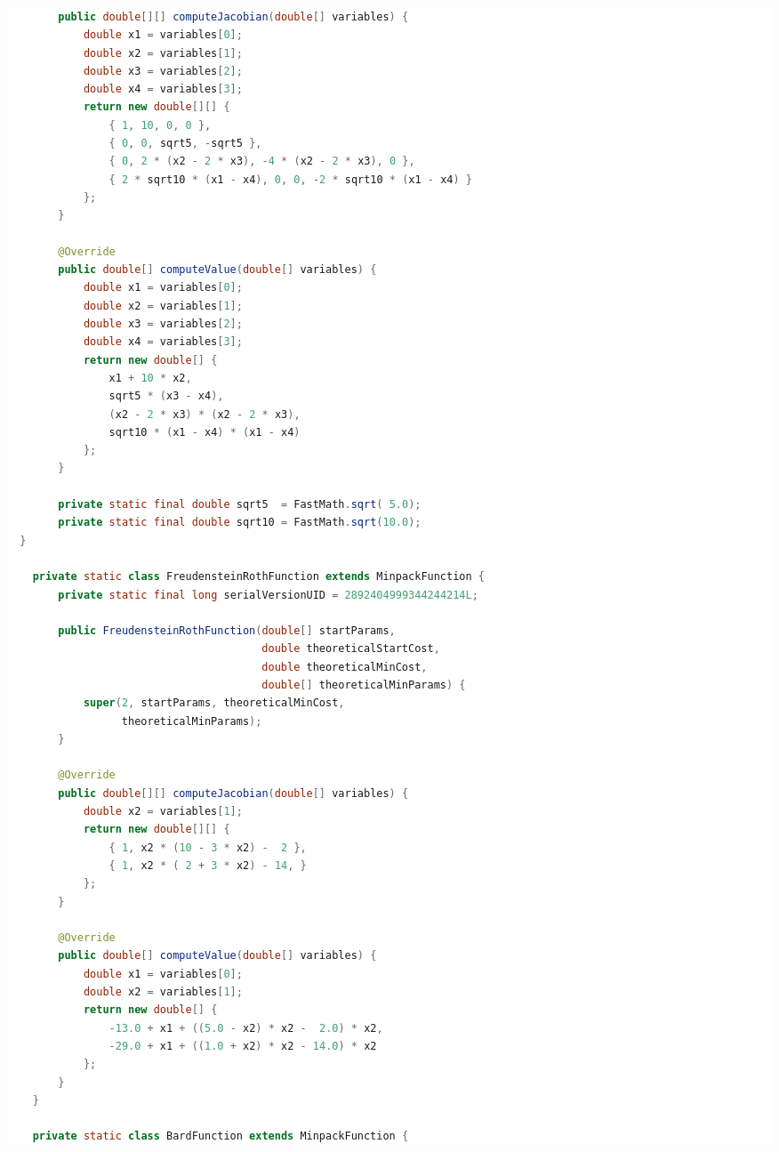 ```java
        public double[][] computeJacobian(double[] variables) {
            double x1 = variables[0];
            double x2 = variables[1];
            double x3 = variables[2];
            double x4 = variables[3];
            return new double[][] {
                { 1, 10, 0, 0 },
                { 0, 0, sqrt5, -sqrt5 },
                { 0, 2 * (x2 - 2 * x3), -4 * (x2 - 2 * x3), 0 },
                { 2 * sqrt10 * (x1 - x4), 0, 0, -2 * sqrt10 * (x1 - x4) }
            };
        }

        @Override
        public double[] computeValue(double[] variables) {
            double x1 = variables[0];
            double x2 = variables[1];
            double x3 = variables[2];
            double x4 = variables[3];
            return new double[] {
                x1 + 10 * x2,
                sqrt5 * (x3 - x4),
                (x2 - 2 * x3) * (x2 - 2 * x3),
                sqrt10 * (x1 - x4) * (x1 - x4)
            };
        }

        private static final double sqrt5  = FastMath.sqrt( 5.0);
        private static final double sqrt10 = FastMath.sqrt(10.0);
  }

    private static class FreudensteinRothFunction extends MinpackFunction {
        private static final long serialVersionUID = 2892404999344244214L;

        public FreudensteinRothFunction(double[] startParams,
                                        double theoreticalStartCost,
                                        double theoreticalMinCost,
                                        double[] theoreticalMinParams) {
            super(2, startParams, theoreticalMinCost,
                  theoreticalMinParams);
        }

        @Override
        public double[][] computeJacobian(double[] variables) {
            double x2 = variables[1];
            return new double[][] {
                { 1, x2 * (10 - 3 * x2) -  2 },
                { 1, x2 * ( 2 + 3 * x2) - 14, }
            };
        }

        @Override
        public double[] computeValue(double[] variables) {
            double x1 = variables[0];
            double x2 = variables[1];
            return new double[] {
                -13.0 + x1 + ((5.0 - x2) * x2 -  2.0) * x2,
                -29.0 + x1 + ((1.0 + x2) * x2 - 14.0) * x2
            };
        }
    }

    private static class BardFunction extends MinpackFunction {
```